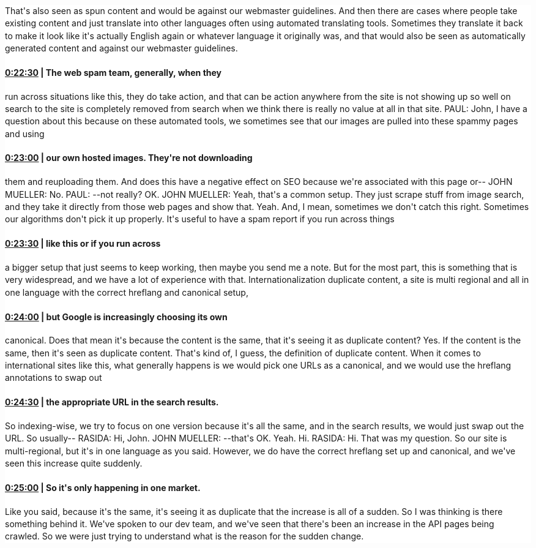 That's also seen as spun content and would be against our webmaster guidelines. And then there are cases where people take existing content and just translate into other languages often using automated translating tools. Sometimes they translate it back to make it look like it's actually English again or whatever language it originally was, and that would also be seen as automatically generated content and against our webmaster guidelines.  

#### [0:22:30](https://www.youtube.com/watch?v=OmECfzfmdyQ&t=1350) |  The web spam team, generally, when they

run across situations like this, they do take action, and that can be action anywhere from the site is not showing up so well on search to the site is completely removed from search when we think there is really no value at all in that site. PAUL: John, I have a question about this because on these automated tools, we sometimes see that our images are pulled into these spammy pages and using  

#### [0:23:00](https://www.youtube.com/watch?v=OmECfzfmdyQ&t=1380) |  our own hosted images. They're not downloading

them and reuploading them. And does this have a negative effect on SEO because we're associated with this page or-- JOHN MUELLER: No. PAUL: --not really? OK. JOHN MUELLER: Yeah, that's a common setup. They just scrape stuff from image search, and they take it directly from those web pages and show that. Yeah. And, I mean, sometimes we don't catch this right. Sometimes our algorithms don't pick it up properly. It's useful to have a spam report if you run across things  

#### [0:23:30](https://www.youtube.com/watch?v=OmECfzfmdyQ&t=1410) |  like this or if you run across

a bigger setup that just seems to keep working, then maybe you send me a note. But for the most part, this is something that is very widespread, and we have a lot of experience with that. Internationalization duplicate content, a site is multi regional and all in one language with the correct hreflang and canonical setup,  

#### [0:24:00](https://www.youtube.com/watch?v=OmECfzfmdyQ&t=1440) |  but Google is increasingly choosing its own

canonical. Does that mean it's because the content is the same, that it's seeing it as duplicate content? Yes. If the content is the same, then it's seen as duplicate content. That's kind of, I guess, the definition of duplicate content. When it comes to international sites like this, what generally happens is we would pick one URLs as a canonical, and we would use the hreflang annotations to swap out  

#### [0:24:30](https://www.youtube.com/watch?v=OmECfzfmdyQ&t=1470) |  the appropriate URL in the search results.

So indexing-wise, we try to focus on one version because it's all the same, and in the search results, we would just swap out the URL. So usually-- RASIDA: Hi, John. JOHN MUELLER: --that's OK. Yeah. Hi. RASIDA: Hi. That was my question. So our site is multi-regional, but it's in one language as you said. However, we do have the correct hreflang set up and canonical, and we've seen this increase quite suddenly.  

#### [0:25:00](https://www.youtube.com/watch?v=OmECfzfmdyQ&t=1500) |  So it's only happening in one market.

Like you said, because it's the same, it's seeing it as duplicate that the increase is all of a sudden. So I was thinking is there something behind it. We've spoken to our dev team, and we've seen that there's been an increase in the API pages being crawled. So we were just trying to understand what is the reason for the sudden change.  
